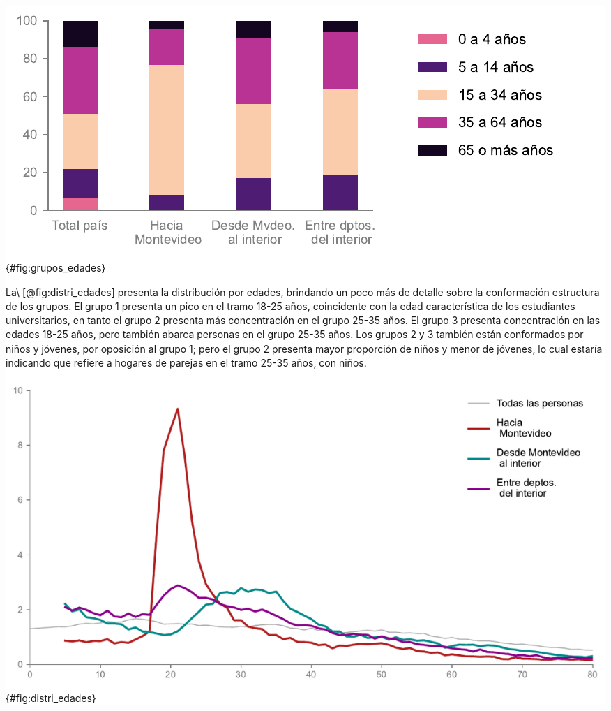 ![Distribución por grupos de edades.](mapas_graficas/eda_004_dist_grupos_edad.pdf){#fig:grupos_edades}

La\ [@fig:distri_edades] presenta la distribución por edades, brindando un poco más de detalle sobre la conformación estructura de los grupos. El grupo 1 presenta un pico en el tramo 18-25 años, coincidente con la edad característica de los estudiantes universitarios, en tanto el grupo 2 presenta más concentración en el grupo 25-35 años. El grupo 3 presenta concentración en las edades 18-25 años, pero también abarca personas en el grupo 25-35 años.
Los grupos 2 y 3 también están conformados por niños y jóvenes, por oposición al grupo 1; pero el grupo 2 presenta mayor proporción de niños y menor de jóvenes, lo cual estaría indicando que refiere a hogares de parejas en el tramo 25-35 años, con niños.

![Distribución de edades, porcentaje dentro de cada grupo.](mapas_graficas/eda_006_distribucion_edades.pdf){#fig:distri_edades}
